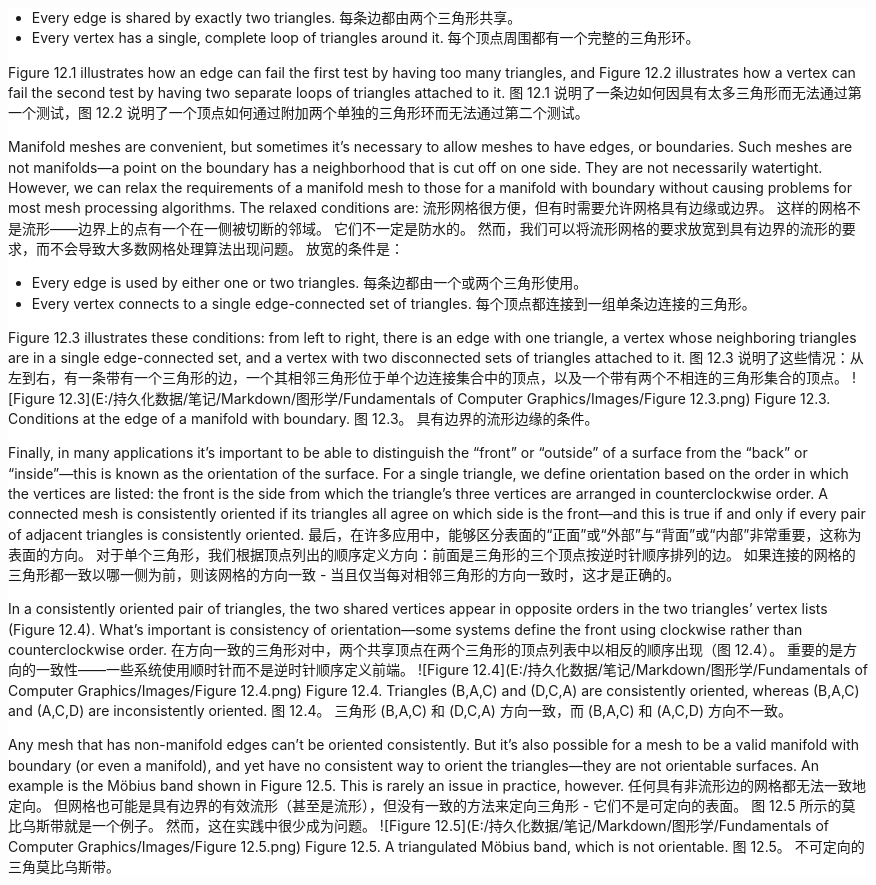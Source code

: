- Every edge is shared by exactly two triangles. 
  每条边都由两个三角形共享。
- Every vertex has a single, complete loop of triangles around it.
  每个顶点周围都有一个完整的三角形环。

Figure 12.1 illustrates how an edge can fail the first test by having too many triangles, and Figure 12.2 illustrates how a vertex can fail the second test by having two separate loops of triangles attached to it. 
图 12.1 说明了一条边如何因具有太多三角形而无法通过第一个测试，图 12.2 说明了一个顶点如何通过附加两个单独的三角形环而无法通过第二个测试。

Manifold meshes are convenient, but sometimes it’s necessary to allow meshes to have edges, or boundaries. Such meshes are not manifolds—a point on the boundary has a neighborhood that is cut off on one side. They are not necessarily watertight. However, we can relax the requirements of a manifold mesh to those for a manifold with boundary without causing problems for most mesh processing algorithms. The relaxed conditions are:
流形网格很方便，但有时需要允许网格具有边缘或边界。 这样的网格不是流形——边界上的点有一个在一侧被切断的邻域。 它们不一定是防水的。 然而，我们可以将流形网格的要求放宽到具有边界的流形的要求，而不会导致大多数网格处理算法出现问题。 放宽的条件是：

- Every edge is used by either one or two triangles. 
  每条边都由一个或两个三角形使用。
- Every vertex connects to a single edge-connected set of triangles.
  每个顶点都连接到一组单条边连接的三角形。

Figure 12.3 illustrates these conditions: from left to right, there is an edge with one triangle, a vertex whose neighboring triangles are in a single edge-connected set, and a vertex with two disconnected sets of triangles attached to it.
图 12.3 说明了这些情况：从左到右，有一条带有一个三角形的边，一个其相邻三角形位于单个边连接集合中的顶点，以及一个带有两个不相连的三角形集合的顶点。
![Figure 12.3](E:/持久化数据/笔记/Markdown/图形学/Fundamentals of Computer Graphics/Images/Figure 12.3.png)
Figure 12.3. Conditions at the edge of a manifold with boundary.
图 12.3。 具有边界的流形边缘的条件。

Finally, in many applications it’s important to be able to distinguish the “front” or “outside” of a surface from the “back” or “inside”—this is known as the orientation of the surface. For a single triangle, we define orientation based on the order in which the vertices are listed: the front is the side from which the triangle’s three vertices are arranged in counterclockwise order. A connected mesh is consistently oriented if its triangles all agree on which side is the front—and this is true if and only if every pair of adjacent triangles is consistently oriented.
最后，在许多应用中，能够区分表面的“正面”或“外部”与“背面”或“内部”非常重要，这称为表面的方向。 对于单个三角形，我们根据顶点列出的顺序定义方向：前面是三角形的三个顶点按逆时针顺序排列的边。 如果连接的网格的三角形都一致以哪一侧为前，则该网格的方向一致 - 当且仅当每对相邻三角形的方向一致时，这才是正确的。

In a consistently oriented pair of triangles, the two shared vertices appear in opposite orders in the two triangles’ vertex lists (Figure 12.4). What’s important is consistency of orientation—some systems define the front using clockwise rather than counterclockwise order.
在方向一致的三角形对中，两个共享顶点在两个三角形的顶点列表中以相反的顺序出现（图 12.4）。 重要的是方向的一致性——一些系统使用顺时针而不是逆时针顺序定义前端。
![Figure 12.4](E:/持久化数据/笔记/Markdown/图形学/Fundamentals of Computer Graphics/Images/Figure 12.4.png)
Figure 12.4. Triangles (B,A,C) and (D,C,A) are consistently oriented, whereas (B,A,C) and (A,C,D) are inconsistently oriented.
图 12.4。 三角形 (B,A,C) 和 (D,C,A) 方向一致，而 (B,A,C) 和 (A,C,D) 方向不一致。

Any mesh that has non-manifold edges can’t be oriented consistently. But it’s also possible for a mesh to be a valid manifold with boundary (or even a manifold), and yet have no consistent way to orient the triangles—they are not orientable surfaces. An example is the Möbius band shown in Figure 12.5. This is rarely an issue in practice, however.
任何具有非流形边的网格都无法一致地定向。 但网格也可能是具有边界的有效流形（甚至是流形），但没有一致的方法来定向三角形 - 它们不是可定向的表面。 图 12.5 所示的莫比乌斯带就是一个例子。 然而，这在实践中很少成为问题。
![Figure 12.5](E:/持久化数据/笔记/Markdown/图形学/Fundamentals of Computer Graphics/Images/Figure 12.5.png)
Figure 12.5. A triangulated Möbius band, which is not orientable.
图 12.5。 不可定向的三角莫比乌斯带。
